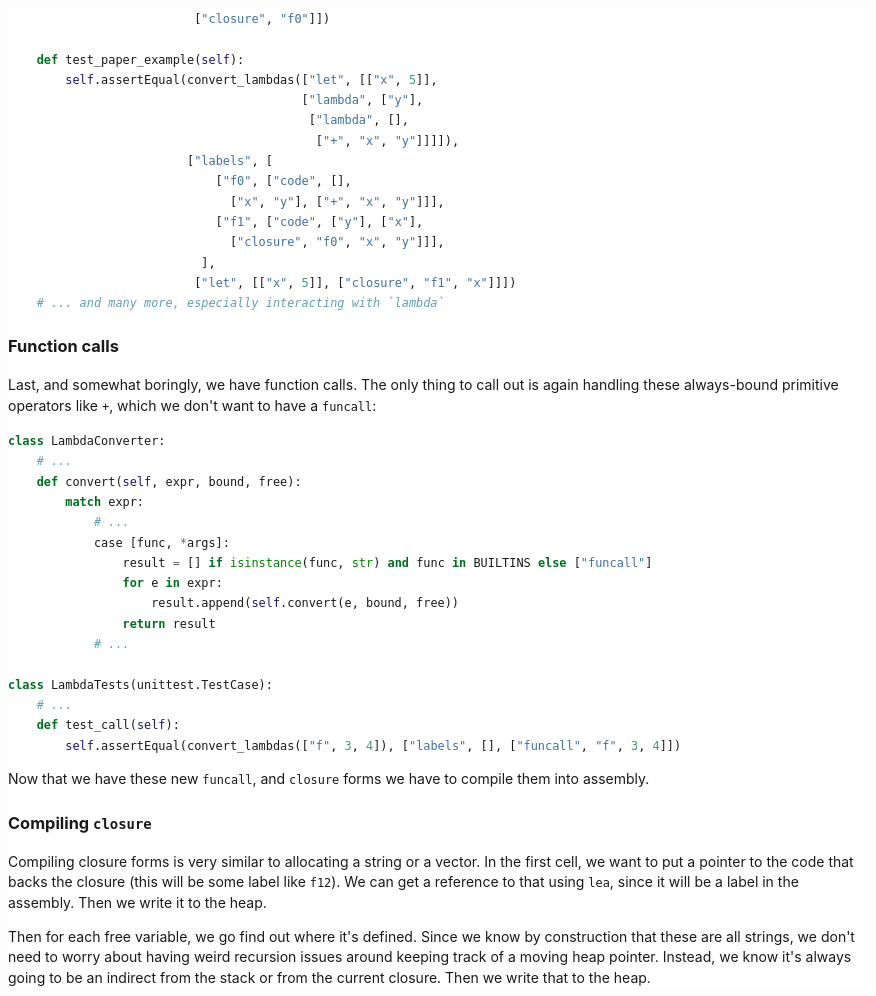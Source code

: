 ```python
                          ["closure", "f0"]])

    def test_paper_example(self):
        self.assertEqual(convert_lambdas(["let", [["x", 5]],
                                         ["lambda", ["y"],
                                          ["lambda", [],
                                           ["+", "x", "y"]]]]),
                         ["labels", [
                             ["f0", ["code", [],
                               ["x", "y"], ["+", "x", "y"]]],
                             ["f1", ["code", ["y"], ["x"],
                               ["closure", "f0", "x", "y"]]],
                           ],
                          ["let", [["x", 5]], ["closure", "f1", "x"]]])
    # ... and many more, especially interacting with `lambda`
```

### Function calls

Last, and somewhat boringly, we have function calls. The only thing to call out
is again handling these always-bound primitive operators like `+`, which we
don't want to have a `funcall`:

```python
class LambdaConverter:
    # ...
    def convert(self, expr, bound, free):
        match expr:
            # ...
            case [func, *args]:
                result = [] if isinstance(func, str) and func in BUILTINS else ["funcall"]
                for e in expr:
                    result.append(self.convert(e, bound, free))
                return result
            # ...

class LambdaTests(unittest.TestCase):
    # ...
    def test_call(self):
        self.assertEqual(convert_lambdas(["f", 3, 4]), ["labels", [], ["funcall", "f", 3, 4]])
```

Now that we have these new `funcall`, and `closure` forms we have to compile
them into assembly.

### Compiling `closure`

Compiling closure forms is very similar to allocating a string or a vector. In
the first cell, we want to put a pointer to the code that backs the closure
(this will be some label like `f12`). We can get a reference to that using
`lea`, since it will be a label in the assembly. Then we write it to the heap.

Then for each free variable, we go find out where it's defined. Since we know
by construction that these are all strings, we don't need to worry about having
weird recursion issues around keeping track of a moving heap pointer. Instead,
we know it's always going to be an indirect from the stack or from the current
closure. Then we write that to the heap.


[tutorial]: /assets/img/11-ghuloum.pdf
